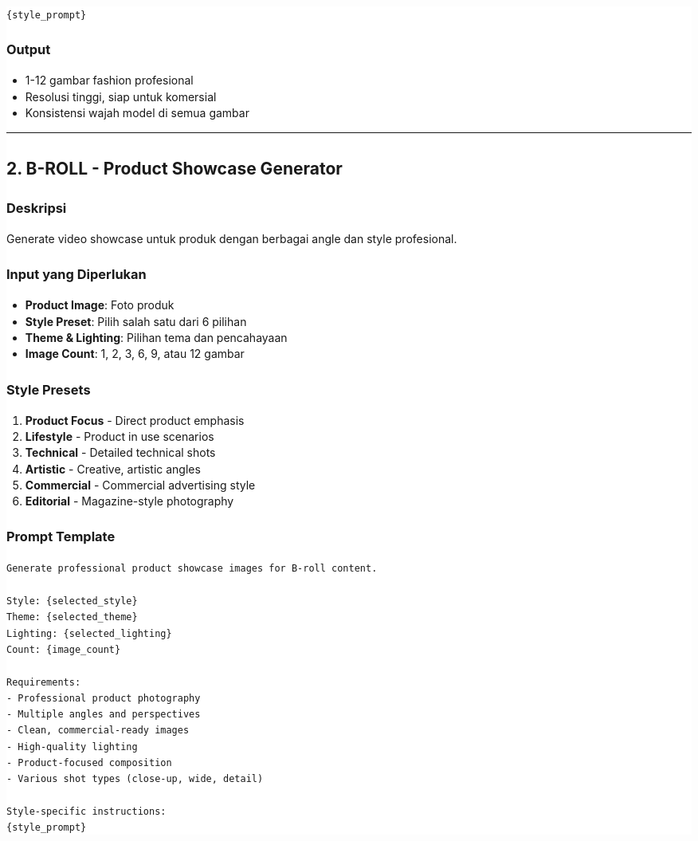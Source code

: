 ```
{style_prompt}
```

### Output
- 1-12 gambar fashion profesional
- Resolusi tinggi, siap untuk komersial
- Konsistensi wajah model di semua gambar

---

## 2. **B-ROLL - Product Showcase Generator**

### Deskripsi
Generate video showcase untuk produk dengan berbagai angle dan style profesional.

### Input yang Diperlukan
- **Product Image**: Foto produk
- **Style Preset**: Pilih salah satu dari 6 pilihan
- **Theme & Lighting**: Pilihan tema dan pencahayaan
- **Image Count**: 1, 2, 3, 6, 9, atau 12 gambar

### Style Presets
1. **Product Focus** - Direct product emphasis
2. **Lifestyle** - Product in use scenarios
3. **Technical** - Detailed technical shots
4. **Artistic** - Creative, artistic angles
5. **Commercial** - Commercial advertising style
6. **Editorial** - Magazine-style photography

### Prompt Template
```
Generate professional product showcase images for B-roll content.

Style: {selected_style}
Theme: {selected_theme}
Lighting: {selected_lighting}
Count: {image_count}

Requirements:
- Professional product photography
- Multiple angles and perspectives
- Clean, commercial-ready images
- High-quality lighting
- Product-focused composition
- Various shot types (close-up, wide, detail)

Style-specific instructions:
{style_prompt}
```
